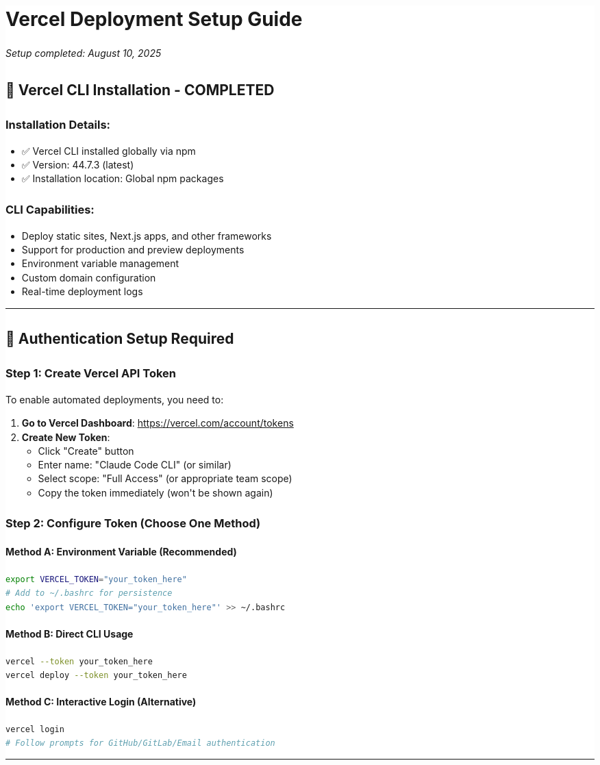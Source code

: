 # Vercel Deployment Setup Guide
*Setup completed: August 10, 2025*

## 🚀 **Vercel CLI Installation - COMPLETED**

### **Installation Details:**
- ✅ Vercel CLI installed globally via npm
- ✅ Version: 44.7.3 (latest)
- ✅ Installation location: Global npm packages

### **CLI Capabilities:**
- Deploy static sites, Next.js apps, and other frameworks
- Support for production and preview deployments
- Environment variable management
- Custom domain configuration
- Real-time deployment logs

---

## 🔐 **Authentication Setup Required**

### **Step 1: Create Vercel API Token**
To enable automated deployments, you need to:

1. **Go to Vercel Dashboard**: https://vercel.com/account/tokens
2. **Create New Token**:
   - Click "Create" button
   - Enter name: "Claude Code CLI" (or similar)
   - Select scope: "Full Access" (or appropriate team scope)
   - Copy the token immediately (won't be shown again)

### **Step 2: Configure Token (Choose One Method)**

#### **Method A: Environment Variable (Recommended)**
```bash
export VERCEL_TOKEN="your_token_here"
# Add to ~/.bashrc for persistence
echo 'export VERCEL_TOKEN="your_token_here"' >> ~/.bashrc
```

#### **Method B: Direct CLI Usage**
```bash
vercel --token your_token_here
vercel deploy --token your_token_here
```

#### **Method C: Interactive Login (Alternative)**
```bash
vercel login
# Follow prompts for GitHub/GitLab/Email authentication
```

---